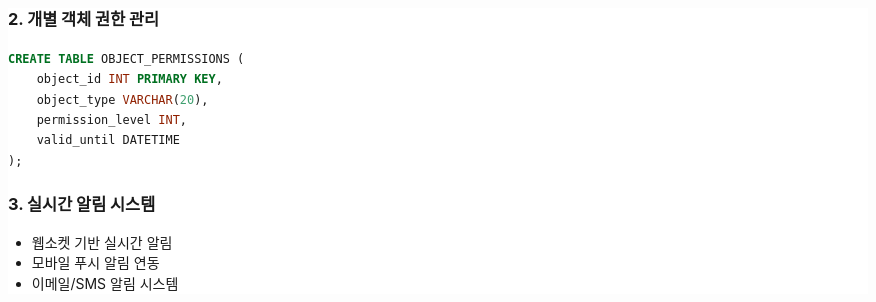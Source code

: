 ### 2. 개별 객체 권한 관리
```sql
CREATE TABLE OBJECT_PERMISSIONS (
    object_id INT PRIMARY KEY,
    object_type VARCHAR(20),
    permission_level INT,
    valid_until DATETIME
);
```

### 3. 실시간 알림 시스템
- 웹소켓 기반 실시간 알림
- 모바일 푸시 알림 연동
- 이메일/SMS 알림 시스템 